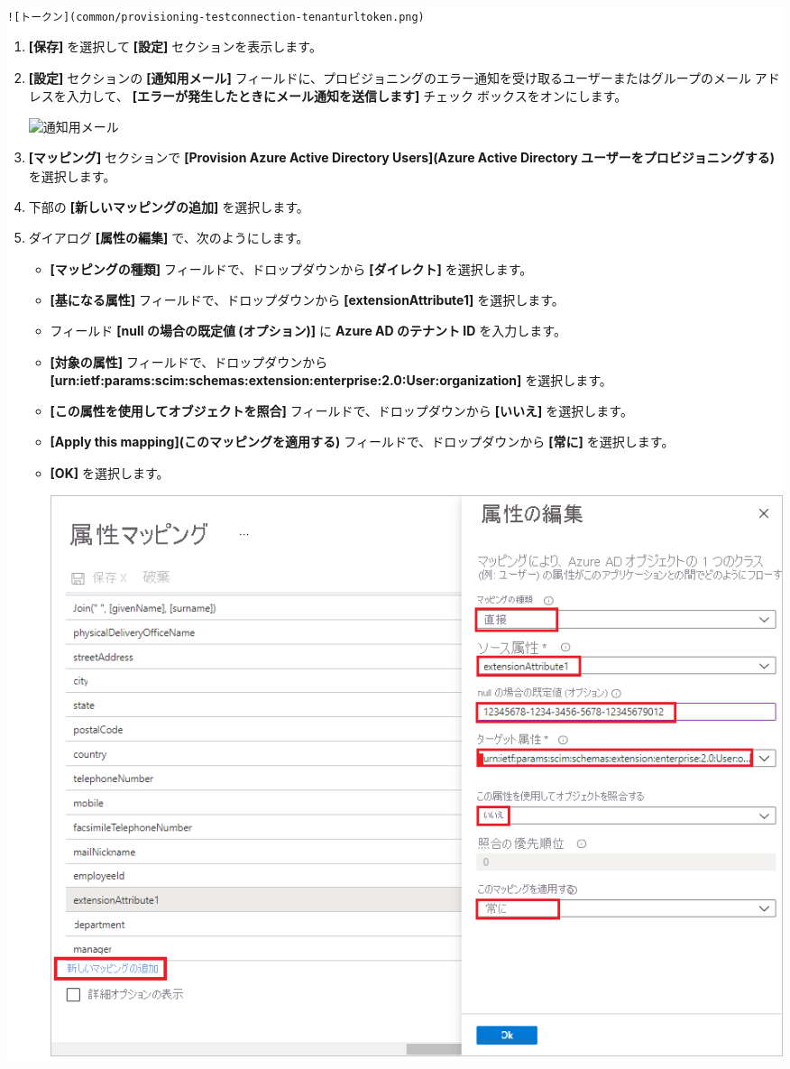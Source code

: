     ![トークン](common/provisioning-testconnection-tenanturltoken.png)

1. **[保存]** を選択して **[設定]** セクションを表示します。

1. **[設定]** セクションの **[通知用メール]** フィールドに、プロビジョニングのエラー通知を受け取るユーザーまたはグループのメール アドレスを入力して、 **[エラーが発生したときにメール通知を送信します]** チェック ボックスをオンにします。

    ![通知用メール](common/provisioning-notification-email.png)

1. **[マッピング]** セクションで **[Provision Azure Active Directory Users]\(Azure Active Directory ユーザーをプロビジョニングする\)** を選択します。

1. 下部の **[新しいマッピングの追加]** を選択します。

1. ダイアログ **[属性の編集]** で、次のようにします。 
    
   * **[マッピングの種類]** フィールドで、ドロップダウンから **[ダイレクト]** を選択します。
   * **[基になる属性]** フィールドで、ドロップダウンから **[extensionAttribute1]** を選択します。
   * フィールド **[null の場合の既定値 (オプション)]** に **Azure AD のテナント ID** を入力します。
   * **[対象の属性]** フィールドで、ドロップダウンから **[urn:ietf:params:scim:schemas:extension:enterprise:2.0:User:organization]** を選択します。 
   * **[この属性を使用してオブジェクトを照合]** フィールドで、ドロップダウンから **[いいえ]** を選択します。
   * **[Apply this mapping]\(このマッピングを適用する\)** フィールドで、ドロップダウンから **[常に]** を選択します。
   * **[OK]** を選択します。

       ![属性の編集](media/schoolstream-asa-provisioning-tutorial/add-mappings-attribute.png)
